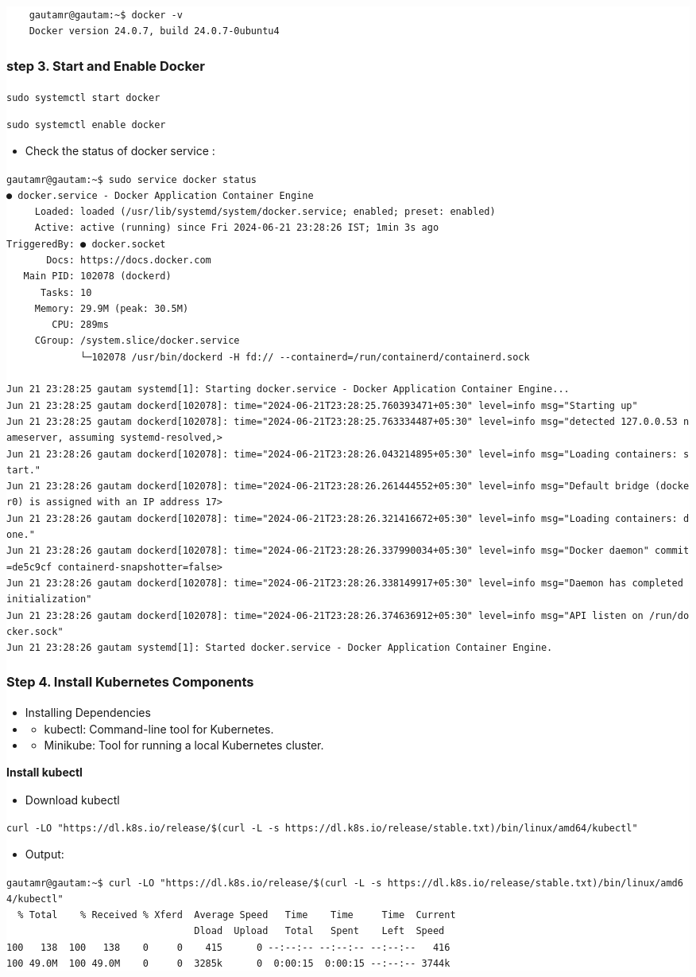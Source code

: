 ```
    gautamr@gautam:~$ docker -v
    Docker version 24.0.7, build 24.0.7-0ubuntu4
```
### step 3. Start and Enable Docker
``` 
sudo systemctl start docker
```
 ```
 sudo systemctl enable docker
 ```
- Check the status of docker service :
```
gautamr@gautam:~$ sudo service docker status
● docker.service - Docker Application Container Engine
     Loaded: loaded (/usr/lib/systemd/system/docker.service; enabled; preset: enabled)
     Active: active (running) since Fri 2024-06-21 23:28:26 IST; 1min 3s ago
TriggeredBy: ● docker.socket
       Docs: https://docs.docker.com
   Main PID: 102078 (dockerd)
      Tasks: 10
     Memory: 29.9M (peak: 30.5M)
        CPU: 289ms
     CGroup: /system.slice/docker.service
             └─102078 /usr/bin/dockerd -H fd:// --containerd=/run/containerd/containerd.sock

Jun 21 23:28:25 gautam systemd[1]: Starting docker.service - Docker Application Container Engine...
Jun 21 23:28:25 gautam dockerd[102078]: time="2024-06-21T23:28:25.760393471+05:30" level=info msg="Starting up"
Jun 21 23:28:25 gautam dockerd[102078]: time="2024-06-21T23:28:25.763334487+05:30" level=info msg="detected 127.0.0.53 nameserver, assuming systemd-resolved,>
Jun 21 23:28:26 gautam dockerd[102078]: time="2024-06-21T23:28:26.043214895+05:30" level=info msg="Loading containers: start."
Jun 21 23:28:26 gautam dockerd[102078]: time="2024-06-21T23:28:26.261444552+05:30" level=info msg="Default bridge (docker0) is assigned with an IP address 17>
Jun 21 23:28:26 gautam dockerd[102078]: time="2024-06-21T23:28:26.321416672+05:30" level=info msg="Loading containers: done."
Jun 21 23:28:26 gautam dockerd[102078]: time="2024-06-21T23:28:26.337990034+05:30" level=info msg="Docker daemon" commit=de5c9cf containerd-snapshotter=false>
Jun 21 23:28:26 gautam dockerd[102078]: time="2024-06-21T23:28:26.338149917+05:30" level=info msg="Daemon has completed initialization"
Jun 21 23:28:26 gautam dockerd[102078]: time="2024-06-21T23:28:26.374636912+05:30" level=info msg="API listen on /run/docker.sock"
Jun 21 23:28:26 gautam systemd[1]: Started docker.service - Docker Application Container Engine.
```
### Step 4. Install Kubernetes Components
- Installing Dependencies
- - kubectl: Command-line tool for Kubernetes.
- - Minikube: Tool for running a local Kubernetes cluster.


**Install kubectl**
- Download kubectl
```
curl -LO "https://dl.k8s.io/release/$(curl -L -s https://dl.k8s.io/release/stable.txt)/bin/linux/amd64/kubectl"
```
- Output:
```
gautamr@gautam:~$ curl -LO "https://dl.k8s.io/release/$(curl -L -s https://dl.k8s.io/release/stable.txt)/bin/linux/amd64/kubectl"
  % Total    % Received % Xferd  Average Speed   Time    Time     Time  Current
                                 Dload  Upload   Total   Spent    Left  Speed
100   138  100   138    0     0    415      0 --:--:-- --:--:-- --:--:--   416
100 49.0M  100 49.0M    0     0  3285k      0  0:00:15  0:00:15 --:--:-- 3744k
```